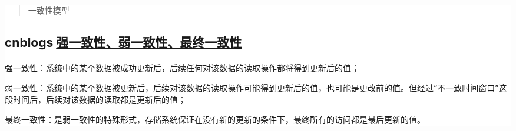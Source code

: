 > 一致性模型







## cnblogs [强一致性、弱一致性、最终一致性](https://www.cnblogs.com/gotodsp/p/6651310.html)

强一致性：系统中的某个数据被成功更新后，后续任何对该数据的读取操作都将得到更新后的值；

弱一致性：系统中的某个数据被更新后，后续对该数据的读取操作可能得到更新后的值，也可能是更改前的值。但经过“不一致时间窗口”这段时间后，后续对该数据的读取都是更新后的值；

最终一致性：是弱一致性的特殊形式，存储系统保证在没有新的更新的条件下，最终所有的访问都是最后更新的值。



